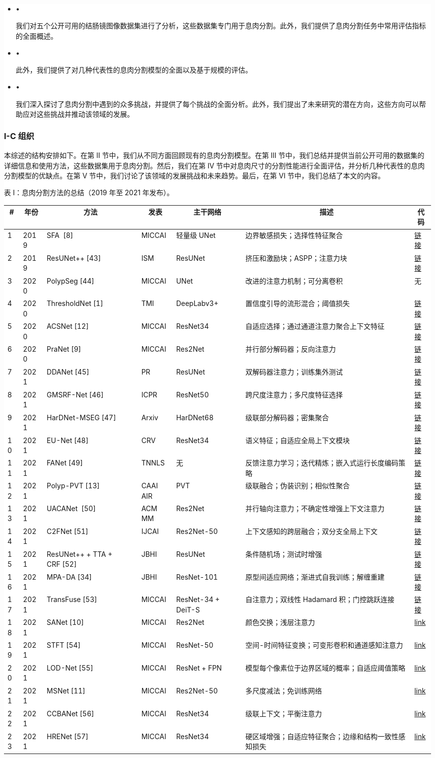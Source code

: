 +   •

    我们对五个公开可用的结肠镜图像数据集进行了分析，这些数据集专门用于息肉分割。此外，我们提供了息肉分割任务中常用评估指标的全面概述。

+   •

    此外，我们提供了对几种代表性的息肉分割模型的全面以及基于规模的评估。

+   •

    我们深入探讨了息肉分割中遇到的众多挑战，并提供了每个挑战的全面分析。此外，我们提出了未来研究的潜在方向，这些方向可以帮助应对这些挑战并推动该领域的发展。

### I-C 组织

本综述的结构安排如下。在第 II 节中，我们从不同方面回顾现有的息肉分割模型。在第 III 节中，我们总结并提供当前公开可用的数据集的详细信息和使用方法，这些数据集用于息肉分割。然后，我们在第 IV 节中对息肉尺寸的分割性能进行全面评估，并分析几种代表性的息肉分割模型的优缺点。在第 V 节中，我们讨论了该领域的发展挑战和未来趋势。最后，在第 VI 节中，我们总结了本文的内容。

表 I：息肉分割方法的总结（2019 年至 2021 年发布）。

| # | 年份 | 方法 | 发表 | 主干网络 | 描述 | 代码 |
| --- | --- | --- | --- | --- | --- | --- |
| 1 | 2019 | SFA  [8] | MICCAI | 轻量级 UNet | 边界敏感损失；选择性特征聚合 | [链接](https://github.com/Yuqi-cuhk/Polyp-Seg) |
| 2 | 2019 | ResUNet++ [43] | ISM | ResUNet | 挤压和激励块；ASPP；注意力块 | [链接](https://github.com/DebeshJha/ResUNetPlusPlus) |
| 3 | 2020 | PolypSeg [44] | MICCAI | UNet | 改进的注意力机制；可分离卷积 | 无 |
| 4 | 2020 | ThresholdNet [1] | TMI | DeepLabv3+ | 置信度引导的流形混合；阈值损失 | [链接](https://github.com/Guo-Xiaoqing/ThresholdNet) |
| 5 | 2020 | ACSNet [12] | MICCAI | ResNet34 | 自适应选择；通过通道注意力聚合上下文特征 | [链接](https://github.com/ReaFly/ACSNet) |
| 6 | 2020 | PraNet [9] | MICCAI | Res2Net | 并行部分解码器；反向注意力 | [链接](https://github.com/DengPingFan/PraNet) |
| 7 | 2021 | DDANet [45] | PR | ResUNet | 双解码器注意力；训练集外测试 | [链接](https://github.com/nikhilroxtomar/DDANet) |
| 8 | 2021 | GMSRF-Net [46] | ICPR | ResNet50 | 跨尺度注意力；多尺度特征选择 | [链接](https://github.com/NoviceMAn-prog/GMSRFNet) |
| 9 | 2021 | HarDNet-MSEG [47] | Arxiv | HarDNet68 | 级联部分解码器；密集聚合 | [链接](https://github.com/james128333/HarDNet-MSEG) |
| 10 | 2021 | EU-Net [48] | CRV | ResNet34 | 语义特征；自适应全局上下文模块 | [链接](https://github.com/rucv/Enhanced-U-Net) |
| 11 | 2021 | FANet [49] | TNNLS | 无 | 反馈注意力学习；迭代精炼；嵌入式运行长度编码策略 | [链接](https://github.com/nikhilroxtomar/fanet) |
| 12 | 2021 | Polyp-PVT [13] | CAAI AIR | PVT | 级联融合；伪装识别；相似性聚合 | [链接](https://github.com/DengPingFan/Polyp-PVT) |
| 13 | 2021 | UACANet  [50] | ACM MM | Res2Net | 并行轴向注意力；不确定性增强上下文注意力 | [链接](https://github.com/plemeri/UACANet) |
| 14 | 2021 | C2FNet [51] | IJCAI | Res2Net-50 | 上下文感知的跨层融合；双分支全局上下文 | [链接](https://github.com/thograce/C2FNet) |
| 15 | 2021 | ResUNet++ + TTA + CRF [52] | JBHI | ResUNet | 条件随机场；测试时增强 | [链接](https://github.com/DebeshJha/ResUNet-with-CRF-and-TTA) |
| 16 | 2021 | MPA-DA [34] | JBHI | ResNet-101 | 原型间适应网络；渐进式自我训练；解缠重建 | [链接](https://github.com/CityU-AIM-Group/MPA-DA) |
| 17 | 2021 | TransFuse [53] | MICCAI | ResNet-34 + DeiT-S | 自注意力；双线性 Hadamard 积；门控跳跃连接 | [链接](https://github.com/Rayicer/TransFuse) |
| 18 | 2021 | SANet [10] | MICCAI | Res2Net | 颜色交换；浅层注意力 | [link](https://github.com/weijun88/sanet) |
| 19 | 2021 | STFT [54] | MICCAI | ResNet-50 | 空间-时间特征变换；可变形卷积和通道感知注意力 | [link](https://github.com/lingyunwu14/STFT) |
| 20 | 2021 | LOD-Net [55] | MICCAI | ResNet + FPN | 模型每个像素位于边界区域的概率；自适应阈值策略 | [link](https://github.com/midsdsy/LOD-Net) |
| 21 | 2021 | MSNet [11] | MICCAI | Res2Net-50 | 多尺度减法；免训练网络 | [link](https://github.com/Xiaoqi-Zhao-DLUT/MSNet) |
| 22 | 2021 | CCBANet [56] | MICCAI | ResNet34 | 级联上下文；平衡注意力 | [link](https://github.com/ntcongvn/CCBANet) |
| 23 | 2021 | HRENet [57] | MICCAI | ResNet34 | 硬区域增强；自适应特征聚合；边缘和结构一致性感知损失 | [link](https://github.com/CathySH/HRENet) |
